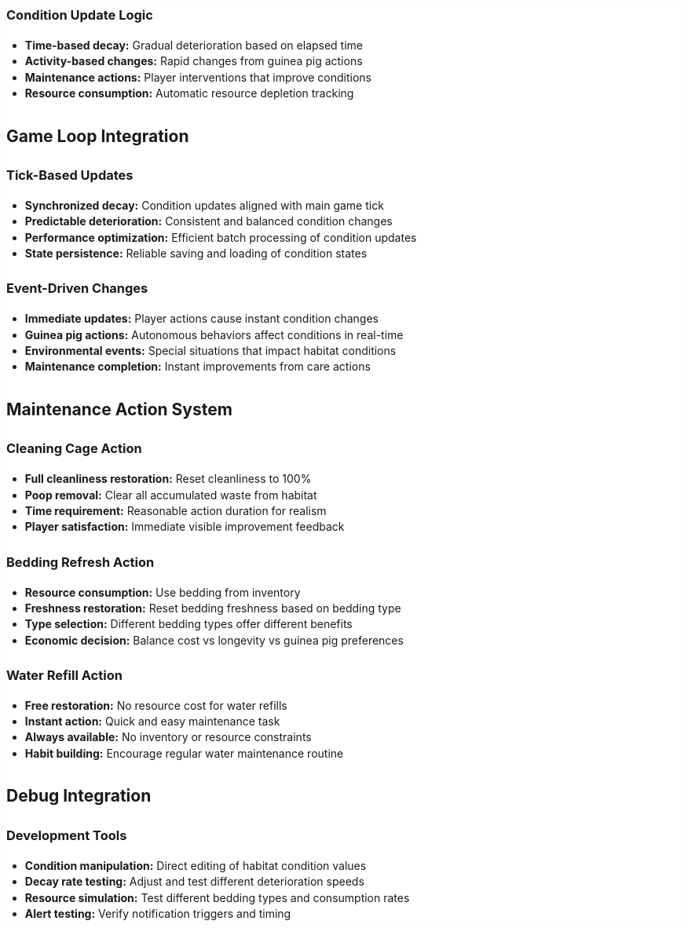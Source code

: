 ### Condition Update Logic
- **Time-based decay:** Gradual deterioration based on elapsed time
- **Activity-based changes:** Rapid changes from guinea pig actions
- **Maintenance actions:** Player interventions that improve conditions
- **Resource consumption:** Automatic resource depletion tracking

## Game Loop Integration

### Tick-Based Updates
- **Synchronized decay:** Condition updates aligned with main game tick
- **Predictable deterioration:** Consistent and balanced condition changes
- **Performance optimization:** Efficient batch processing of condition updates
- **State persistence:** Reliable saving and loading of condition states

### Event-Driven Changes
- **Immediate updates:** Player actions cause instant condition changes
- **Guinea pig actions:** Autonomous behaviors affect conditions in real-time
- **Environmental events:** Special situations that impact habitat conditions
- **Maintenance completion:** Instant improvements from care actions

## Maintenance Action System

### Cleaning Cage Action
- **Full cleanliness restoration:** Reset cleanliness to 100%
- **Poop removal:** Clear all accumulated waste from habitat
- **Time requirement:** Reasonable action duration for realism
- **Player satisfaction:** Immediate visible improvement feedback

### Bedding Refresh Action
- **Resource consumption:** Use bedding from inventory
- **Freshness restoration:** Reset bedding freshness based on bedding type
- **Type selection:** Different bedding types offer different benefits
- **Economic decision:** Balance cost vs longevity vs guinea pig preferences

### Water Refill Action
- **Free restoration:** No resource cost for water refills
- **Instant action:** Quick and easy maintenance task
- **Always available:** No inventory or resource constraints
- **Habit building:** Encourage regular water maintenance routine

## Debug Integration

### Development Tools
- **Condition manipulation:** Direct editing of habitat condition values
- **Decay rate testing:** Adjust and test different deterioration speeds
- **Resource simulation:** Test different bedding types and consumption rates
- **Alert testing:** Verify notification triggers and timing

